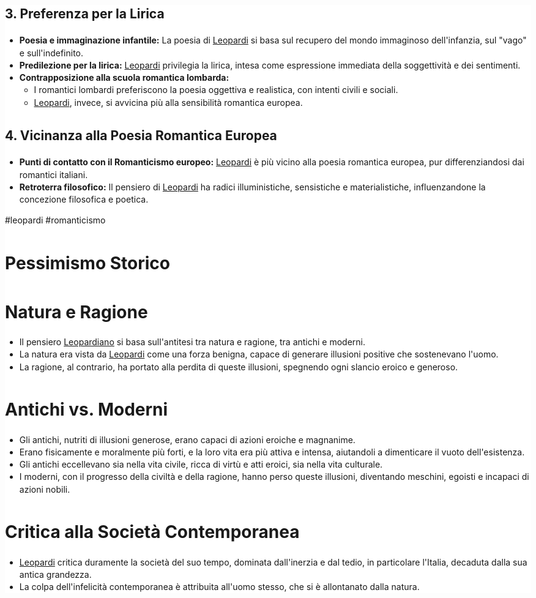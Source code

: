 ## 3. Preferenza per la Lirica
- **Poesia e immaginazione infantile:** La poesia di [Leopardi](obsidian://open?vault=Obsidian&file=italiano%2FLeopardi) si basa sul recupero del mondo immaginoso dell'infanzia, sul "vago" e sull'indefinito.
- **Predilezione per la lirica:** [Leopardi](obsidian://open?vault=Obsidian&file=italiano%2FLeopardi) privilegia la lirica, intesa come espressione immediata della soggettività e dei sentimenti.
- **Contrapposizione alla scuola romantica lombarda:**
  - I romantici lombardi preferiscono la poesia oggettiva e realistica, con intenti civili e sociali.
  - [Leopardi](obsidian://open?vault=Obsidian&file=italiano%2FLeopardi), invece, si avvicina più alla sensibilità romantica europea.

## 4. Vicinanza alla Poesia Romantica Europea
- **Punti di contatto con il Romanticismo europeo:** [Leopardi](obsidian://open?vault=Obsidian&file=italiano%2FLeopardi) è più vicino alla poesia romantica europea, pur differenziandosi dai romantici italiani.
- **Retroterra filosofico:** Il pensiero di [Leopardi](obsidian://open?vault=Obsidian&file=italiano%2FLeopardi) ha radici illuministiche, sensistiche e materialistiche, influenzandone la concezione filosofica e poetica.


#leopardi #romanticismo 

# Pessimismo Storico
# **Natura e Ragione**
- Il pensiero [Leopardiano](obsidian://open?vault=Obsidian&file=italiano%2FLeopardi) si basa sull'antitesi tra natura e ragione, tra antichi e moderni.
- La natura era vista da [Leopardi](obsidian://open?vault=Obsidian&file=italiano%2FLeopardi) come una forza benigna, capace di generare illusioni positive che sostenevano l'uomo.
- La ragione, al contrario, ha portato alla perdita di queste illusioni, spegnendo ogni slancio eroico e generoso.

# **Antichi vs. Moderni**
- Gli antichi, nutriti di illusioni generose, erano capaci di azioni eroiche e magnanime.
- Erano fisicamente e moralmente più forti, e la loro vita era più attiva e intensa, aiutandoli a dimenticare il vuoto dell'esistenza.
- Gli antichi eccellevano sia nella vita civile, ricca di virtù e atti eroici, sia nella vita culturale.
- I moderni, con il progresso della civiltà e della ragione, hanno perso queste illusioni, diventando meschini, egoisti e incapaci di azioni nobili.

# **Critica alla Società Contemporanea**
- [Leopardi](obsidian://open?vault=Obsidian&file=italiano%2FLeopardi) critica duramente la società del suo tempo, dominata dall'inerzia e dal tedio, in particolare l'Italia, decaduta dalla sua antica grandezza.
- La colpa dell'infelicità contemporanea è attribuita all'uomo stesso, che si è allontanato dalla natura.
